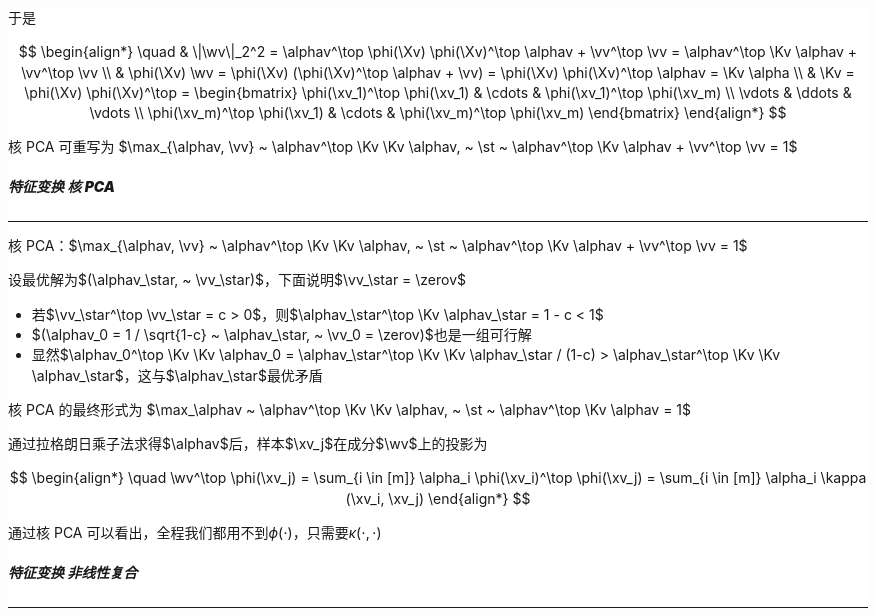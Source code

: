 <div class="top-4"></div>

于是

$$
\begin{align*}
    \quad & \|\wv\|_2^2 = \alphav^\top \phi(\Xv) \phi(\Xv)^\top \alphav + \vv^\top \vv = \alphav^\top \Kv \alphav + \vv^\top \vv \\
    & \phi(\Xv) \wv = \phi(\Xv) (\phi(\Xv)^\top \alphav + \vv) = \phi(\Xv) \phi(\Xv)^\top \alphav = \Kv \alpha \\
    & \Kv = \phi(\Xv) \phi(\Xv)^\top = \begin{bmatrix} \phi(\xv_1)^\top \phi(\xv_1) & \cdots & \phi(\xv_1)^\top \phi(\xv_m) \\ \vdots & \ddots & \vdots \\ \phi(\xv_m)^\top \phi(\xv_1) & \cdots & \phi(\xv_m)^\top \phi(\xv_m) \end{bmatrix}
\end{align*}
$$

<div class="top-2"></div>

核 PCA 可重写为 $\max_{\alphav, \vv} ~ \alphav^\top \Kv \Kv \alphav, ~ \st ~ \alphav^\top \Kv \alphav + \vv^\top \vv = 1$



##### 特征变换 核 <span style="font-weight:900">PCA</span>

---

核 PCA：$\max_{\alphav, \vv} ~ \alphav^\top \Kv \Kv \alphav, ~ \st ~ \alphav^\top \Kv \alphav + \vv^\top \vv = 1$

<div class="top-2"></div>

设最优解为$(\alphav_\star, ~ \vv_\star)$，下面说明$\vv_\star = \zerov$

- 若$\vv_\star^\top \vv_\star = c > 0$，则$\alphav_\star^\top \Kv \alphav_\star = 1 - c < 1$
- $(\alphav_0 = 1 / \sqrt{1-c} ~ \alphav_\star, ~ \vv_0 = \zerov)$也是一组可行解
- 显然$\alphav_0^\top \Kv \Kv \alphav_0 = \alphav_\star^\top \Kv \Kv \alphav_\star / (1-c) > \alphav_\star^\top \Kv \Kv \alphav_\star$，这与$\alphav_\star$最优矛盾

<div class="top2"></div>

核 PCA 的最终形式为 $\max_\alphav ~ \alphav^\top \Kv \Kv \alphav, ~ \st ~ \alphav^\top \Kv \alphav = 1$

通过拉格朗日乘子法求得$\alphav$后，样本$\xv_j$在成分$\wv$上的投影为

$$
\begin{align*}
    \quad \wv^\top \phi(\xv_j) = \sum_{i \in [m]} \alpha_i \phi(\xv_i)^\top \phi(\xv_j) = \sum_{i \in [m]} \alpha_i \kappa (\xv_i, \xv_j)
\end{align*}
$$

<div class="top-4"></div>

通过核 PCA 可以看出，全程我们都用不到$\phi(\cdot)$，只需要$\kappa(\cdot, \cdot)$



##### 特征变换 非线性复合

---